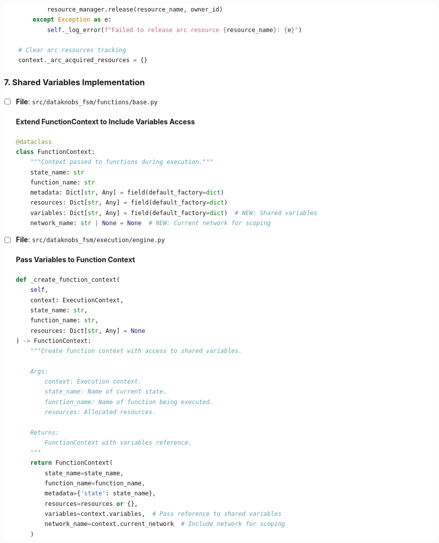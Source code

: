   ```python
              resource_manager.release(resource_name, owner_id)
          except Exception as e:
              self._log_error(f"Failed to release arc resource {resource_name}: {e}")

      # Clear arc resources tracking
      context._arc_acquired_resources = {}
  ```

### 7. Shared Variables Implementation
- [ ] **File**: `src/dataknobs_fsm/functions/base.py`

  #### Extend FunctionContext to Include Variables Access
  ```python
  @dataclass
  class FunctionContext:
      """Context passed to functions during execution."""
      state_name: str
      function_name: str
      metadata: Dict[str, Any] = field(default_factory=dict)
      resources: Dict[str, Any] = field(default_factory=dict)
      variables: Dict[str, Any] = field(default_factory=dict)  # NEW: Shared variables
      network_name: str | None = None  # NEW: Current network for scoping
  ```

- [ ] **File**: `src/dataknobs_fsm/execution/engine.py`

  #### Pass Variables to Function Context
  ```python
  def _create_function_context(
      self,
      context: ExecutionContext,
      state_name: str,
      function_name: str,
      resources: Dict[str, Any] = None
  ) -> FunctionContext:
      """Create function context with access to shared variables.

      Args:
          context: Execution context.
          state_name: Name of current state.
          function_name: Name of function being executed.
          resources: Allocated resources.

      Returns:
          FunctionContext with variables reference.
      """
      return FunctionContext(
          state_name=state_name,
          function_name=function_name,
          metadata={'state': state_name},
          resources=resources or {},
          variables=context.variables,  # Pass reference to shared variables
          network_name=context.current_network  # Include network for scoping
      )
  ```
